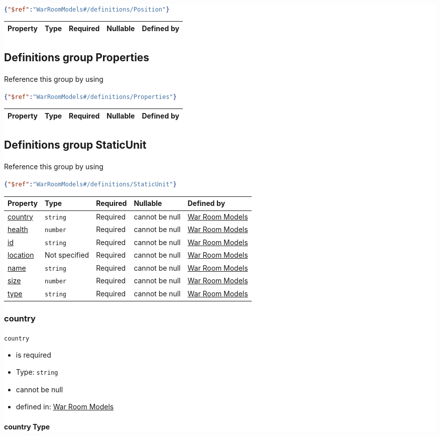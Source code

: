 ```json
{"$ref":"WarRoomModels#/definitions/Position"}
```

| Property | Type | Required | Nullable | Defined by |
| :------- | :--- | :------- | :------- | :--------- |

## Definitions group Properties

Reference this group by using

```json
{"$ref":"WarRoomModels#/definitions/Properties"}
```

| Property | Type | Required | Nullable | Defined by |
| :------- | :--- | :------- | :------- | :--------- |

## Definitions group StaticUnit

Reference this group by using

```json
{"$ref":"WarRoomModels#/definitions/StaticUnit"}
```

| Property                | Type          | Required | Nullable       | Defined by                                                                                                                          |
| :---------------------- | :------------ | :------- | :------------- | :---------------------------------------------------------------------------------------------------------------------------------- |
| [country](#country-3)   | `string`      | Required | cannot be null | [War Room Models](models-definitions-staticunit-properties-country.md "WarRoomModels#/definitions/StaticUnit/properties/country")   |
| [health](#health-4)     | `number`      | Required | cannot be null | [War Room Models](models-definitions-staticunit-properties-health.md "WarRoomModels#/definitions/StaticUnit/properties/health")     |
| [id](#id-7)             | `string`      | Required | cannot be null | [War Room Models](models-definitions-staticunit-properties-id.md "WarRoomModels#/definitions/StaticUnit/properties/id")             |
| [location](#location-4) | Not specified | Required | cannot be null | [War Room Models](models-definitions-staticunit-properties-location.md "WarRoomModels#/definitions/StaticUnit/properties/location") |
| [name](#name-5)         | `string`      | Required | cannot be null | [War Room Models](models-definitions-staticunit-properties-name.md "WarRoomModels#/definitions/StaticUnit/properties/name")         |
| [size](#size-2)         | `number`      | Required | cannot be null | [War Room Models](models-definitions-staticunit-properties-size.md "WarRoomModels#/definitions/StaticUnit/properties/size")         |
| [type](#type-9)         | `string`      | Required | cannot be null | [War Room Models](models-definitions-staticunit-properties-type.md "WarRoomModels#/definitions/StaticUnit/properties/type")         |

### country



`country`

*   is required

*   Type: `string`

*   cannot be null

*   defined in: [War Room Models](models-definitions-staticunit-properties-country.md "WarRoomModels#/definitions/StaticUnit/properties/country")

#### country Type
